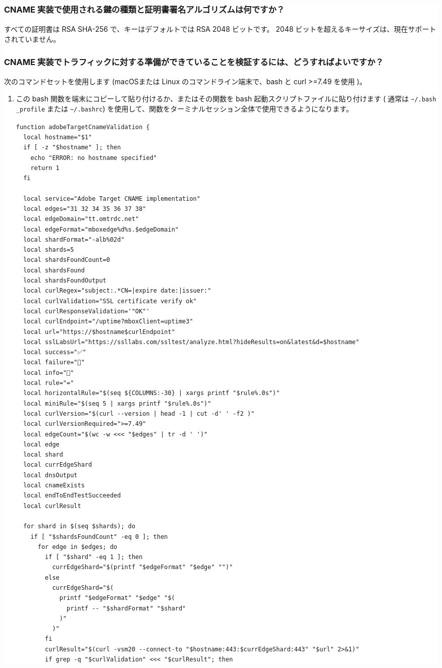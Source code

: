 ### CNAME 実装で使用される鍵の種類と証明書署名アルゴリズムは何ですか？

すべての証明書は RSA SHA-256 で、キーはデフォルトでは RSA 2048 ビットです。 2048 ビットを超えるキーサイズは、現在サポートされていません。

### CNAME 実装でトラフィックに対する準備ができていることを検証するには、どうすればよいですか？

次のコマンドセットを使用します (macOSまたは Linux のコマンドライン端末で、bash と curl >=7.49 を使用 )。

1. この bash 関数を端末にコピーして貼り付けるか、またはその関数を bash 起動スクリプトファイルに貼り付けます ( 通常は `~/.bash_profile` または `~/.bashrc`) を使用して、関数をターミナルセッション全体で使用できるようになります。

   ```
   function adobeTargetCnameValidation {
     local hostname="$1"
     if [ -z "$hostname" ]; then
       echo "ERROR: no hostname specified"
       return 1
     fi
   
     local service="Adobe Target CNAME implementation"
     local edges="31 32 34 35 36 37 38"
     local edgeDomain="tt.omtrdc.net"
     local edgeFormat="mboxedge%d%s.$edgeDomain"
     local shardFormat="-alb%02d"
     local shards=5
     local shardsFoundCount=0
     local shardsFound
     local shardsFoundOutput
     local curlRegex="subject:.*CN=|expire date:|issuer:"
     local curlValidation="SSL certificate verify ok"
     local curlResponseValidation='"OK"'
     local curlEndpoint="/uptime?mboxClient=uptime3"
     local url="https://$hostname$curlEndpoint"
     local sslLabsUrl="https://ssllabs.com/ssltest/analyze.html?hideResults=on&latest&d=$hostname"
     local success="✅"
     local failure="🚫"
     local info="🔎"
     local rule="="
     local horizontalRule="$(seq ${COLUMNS:-30} | xargs printf "$rule%.0s")"
     local miniRule="$(seq 5 | xargs printf "$rule%.0s")"
     local curlVersion="$(curl --version | head -1 | cut -d' ' -f2 )"
     local curlVersionRequired=">=7.49"
     local edgeCount="$(wc -w <<< "$edges" | tr -d ' ')"
     local edge
     local shard
     local currEdgeShard
     local dnsOutput
     local cnameExists
     local endToEndTestSucceeded
     local curlResult
   
     for shard in $(seq $shards); do
       if [ "$shardsFoundCount" -eq 0 ]; then
         for edge in $edges; do
           if [ "$shard" -eq 1 ]; then
             currEdgeShard="$(printf "$edgeFormat" "$edge" "")"
           else
             currEdgeShard="$(
               printf "$edgeFormat" "$edge" "$(
                 printf -- "$shardFormat" "$shard"
               )"
             )"
           fi
           curlResult="$(curl -vsm20 --connect-to "$hostname:443:$currEdgeShard:443" "$url" 2>&1)"
           if grep -q "$curlValidation" <<< "$curlResult"; then
   ```
